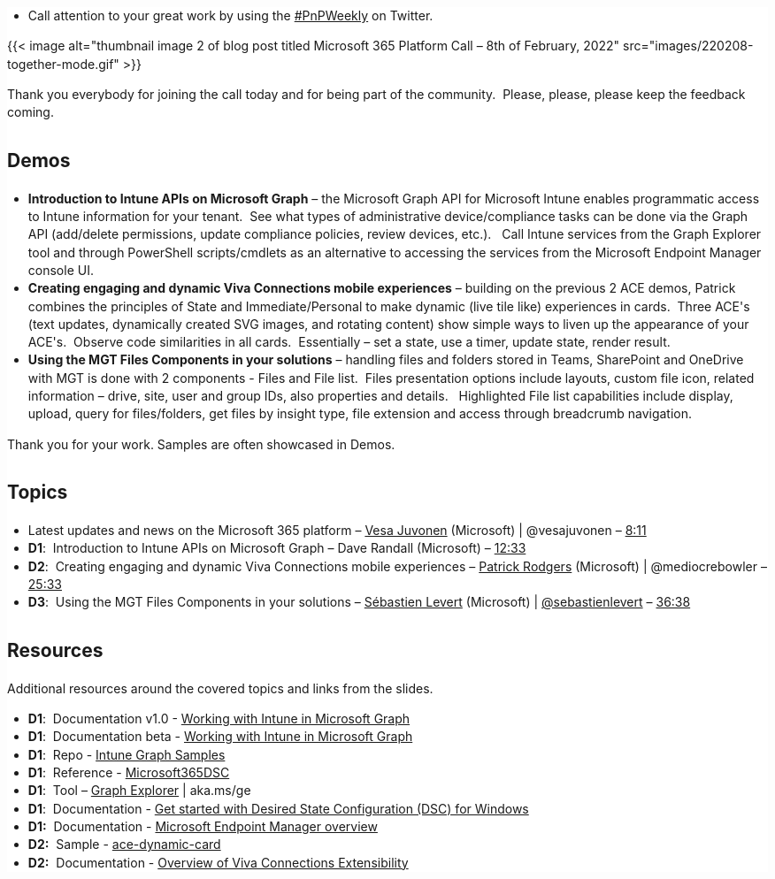 *   Call attention to your great work by using the [#PnPWeekly](https://twitter.com/hashtag/PnPWeekly?src=hashtag_click) on Twitter.

{{< image alt="thumbnail image 2 of blog post titled Microsoft 365 Platform Call – 8th of February, 2022" src="images/220208-together-mode.gif" >}}

Thank you everybody for joining the call today and for being part of the community.  Please, please, please keep the feedback coming.     

## Demos

*   **Introduction to Intune APIs on Microsoft Graph** – the Microsoft Graph API for Microsoft Intune enables programmatic access to Intune information for your tenant.  See what types of administrative device/compliance tasks can be done via the Graph API (add/delete permissions, update compliance policies, review devices, etc.).   Call Intune services from the Graph Explorer tool and through PowerShell scripts/cmdlets as an alternative to accessing the services from the Microsoft Endpoint Manager console UI.     
*   **Creating engaging and dynamic Viva Connections mobile experiences** – building on the previous 2 ACE demos, Patrick combines the principles of State and Immediate/Personal to make dynamic (live tile like) experiences in cards.  Three ACE's (text updates, dynamically created SVG images, and rotating content) show simple ways to liven up the appearance of your ACE's.  Observe code similarities in all cards.  Essentially – set a state, use a timer, update state, render result.  
*   **Using the MGT Files Components in your solutions** – handling files and folders stored in Teams, SharePoint and OneDrive with MGT is done with 2 components - Files and File list.  Files presentation options include layouts, custom file icon, related information – drive, site, user and group IDs, also properties and details.   Highlighted File list capabilities include display, upload, query for files/folders, get files by insight type, file extension and access through breadcrumb navigation.  

Thank you for your work. Samples are often showcased in Demos.

## Topics

*   Latest updates and news on the Microsoft 365 platform – [Vesa Juvonen](https://twitter.com/vesajuvonen) (Microsoft) | @vesajuvonen – [8:11](https://youtu.be/AHF8poXLZ10?t=491)
*   **D1**:  Introduction to Intune APIs on Microsoft Graph – Dave Randall (Microsoft) – [12:33](https://youtu.be/AHF8poXLZ10?t=753)
*   **D2**:  Creating engaging and dynamic Viva Connections mobile experiences – [Patrick Rodgers](https://twitter.com/mediocrebowler) (Microsoft) | @mediocrebowler – [25:33](https://youtu.be/AHF8poXLZ10?t=1533)
*   **D3**:  Using the MGT Files Components in your solutions – [Sébastien Levert](https://twitter.com/sebastienlevert) (Microsoft) | [@sebastienlevert](/t5/user/viewprofilepage/user-id/926766) – [36:38](https://youtu.be/AHF8poXLZ10?t=2198)

## Resources

Additional resources around the covered topics and links from the slides.

*   **D1**:  Documentation v1.0 - [Working with Intune in Microsoft Graph](https://docs.microsoft.com/graph/api/resources/intune-graph-overview?view=graph-rest-1.0) 
*   **D1**:  Documentation beta - [Working with Intune in Microsoft Graph](https://docs.microsoft.com/graph/api/resources/intune-graph-overview?view=graph-rest-beta) 
*   **D1**:  Repo - [Intune Graph Samples](https://github.com/microsoftgraph/powershell-intune-samples) 
*   **D1**:  Reference - [Microsoft365DSC](https://microsoft365dsc.com/) 
*   **D1**:  Tool – [Graph Explorer](https://developer.microsoft.com/graph/graph-explorer) | aka.ms/ge
*   **D1**:  Documentation - [Get started with Desired State Configuration (DSC) for Windows](https://docs.microsoft.com/powershell/dsc/getting-started/wingettingstarted?view=dsc-1.1) 
*   **D1:**  Documentation - [Microsoft Endpoint Manager overview](https://docs.microsoft.com/mem/endpoint-manager-overview) 
*   **D2:**  Sample - [ace-dynamic-card](https://github.com/pnp/spfx-reference-scenarios/tree/main/samples/ace-dynamic-card) 
*   **D2:**  Documentation - [Overview of Viva Connections Extensibility](https://docs.microsoft.com/sharepoint/dev/spfx/viva/overview-viva-connections) 